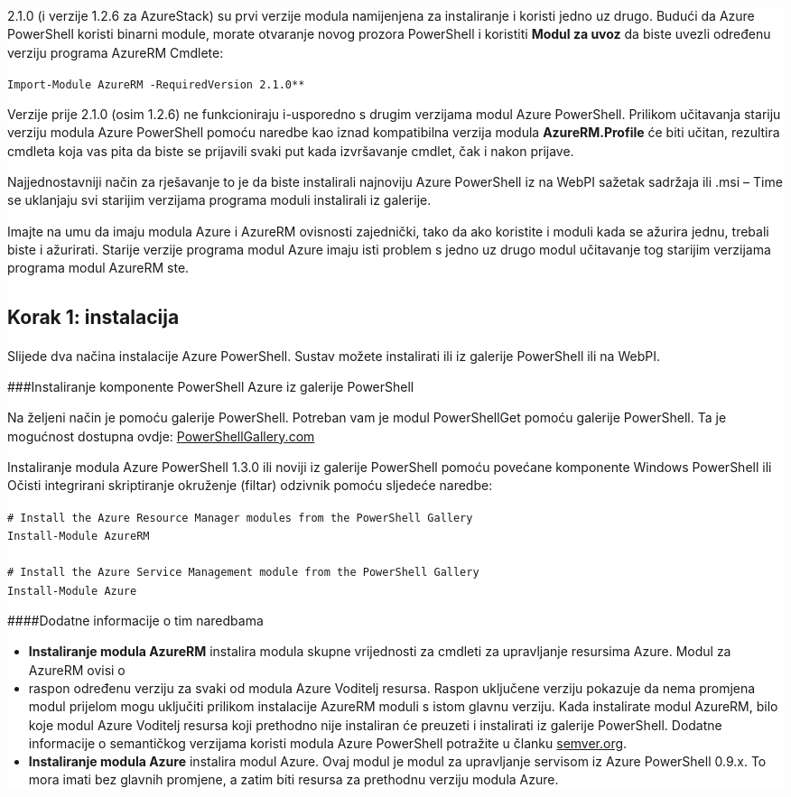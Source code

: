 2.1.0 (i verzije 1.2.6 za AzureStack) su prvi verzije modula namijenjena za instaliranje i koristi jedno uz drugo. Budući da Azure PowerShell koristi binarni module, morate otvaranje novog prozora PowerShell i koristiti **Modul za uvoz** da biste uvezli određenu verziju programa AzureRM Cmdlete:

    Import-Module AzureRM -RequiredVersion 2.1.0**

Verzije prije 2.1.0 (osim 1.2.6) ne funkcioniraju i-usporedno s drugim verzijama modul Azure PowerShell. Prilikom učitavanja stariju verziju modula Azure PowerShell pomoću naredbe kao iznad kompatibilna verzija modula **AzureRM.Profile** će biti učitan, rezultira cmdleta koja vas pita da biste se prijavili svaki put kada izvršavanje cmdlet, čak i nakon prijave.

Najjednostavniji način za rješavanje to je da biste instalirali najnoviju Azure PowerShell iz na WebPI sažetak sadržaja ili .msi – Time se uklanjaju svi starijim verzijama programa moduli instalirali iz galerije. 

Imajte na umu da imaju modula Azure i AzureRM ovisnosti zajednički, tako da ako koristite i moduli kada se ažurira jednu, trebali biste i ažurirati. Starije verzije programa modul Azure imaju isti problem s jedno uz drugo modul učitavanje tog starijim verzijama programa modul AzureRM ste.

<a id="Install"></a>
## <a name="step-1-install"></a>Korak 1: instalacija

Slijede dva načina instalacije Azure PowerShell. Sustav možete instalirati ili iz galerije PowerShell ili na WebPI.

###<a name="installing-azure-powershell-from-the-powershell-gallery"></a>Instaliranje komponente PowerShell Azure iz galerije PowerShell

Na željeni način je pomoću galerije PowerShell. Potreban vam je modul PowerShellGet pomoću galerije PowerShell. Ta je mogućnost dostupna ovdje: [PowerShellGallery.com](https://www.powershellgallery.com/)

Instaliranje modula Azure PowerShell 1.3.0 ili noviji iz galerije PowerShell pomoću povećane komponente Windows PowerShell ili Očisti integrirani skriptiranje okruženje (filtar) odzivnik pomoću sljedeće naredbe:

    # Install the Azure Resource Manager modules from the PowerShell Gallery
    Install-Module AzureRM

    # Install the Azure Service Management module from the PowerShell Gallery
    Install-Module Azure

####<a name="more-about-these-commands"></a>Dodatne informacije o tim naredbama

- **Instaliranje modula AzureRM** instalira modula skupne vrijednosti za cmdleti za upravljanje resursima Azure. Modul za AzureRM ovisi o 
- raspon određenu verziju za svaki od modula Azure Voditelj resursa. Raspon uključene verziju pokazuje da nema promjena modul prijelom mogu uključiti prilikom instalacije AzureRM moduli s istom glavnu verziju. Kada instalirate modul AzureRM, bilo koje modul Azure Voditelj resursa koji prethodno nije instaliran će preuzeti i instalirati iz galerije PowerShell. Dodatne informacije o semantičkog verzijama koristi modula Azure PowerShell potražite u članku [semver.org](http://semver.org). 
- **Instaliranje modula Azure** instalira modul Azure. Ovaj modul je modul za upravljanje servisom iz Azure PowerShell 0.9.x. To mora imati bez glavnih promjene, a zatim biti resursa za prethodnu verziju modula Azure.
